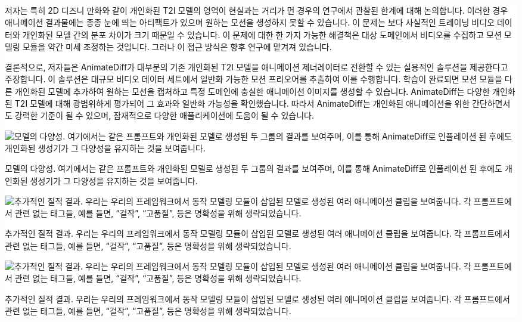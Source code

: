 저자는 특히 2D 디즈니 만화와 같이 개인화된 T2I 모델의 영역이 현실과는 거리가 먼 경우의 연구에서 관찰된 한계에 대해 논의합니다. 이러한 경우 애니메이션 결과물에는 종종 눈에 띄는 아티팩트가 있으며 원하는 모션을 생성하지 못할 수 있습니다. 이 문제는 보다 사실적인 트레이닝 비디오 데이터와 개인화된 모델 간의 분포 차이가 크기 때문일 수 있습니다. 이 문제에 대한 한 가지 가능한 해결책은 대상 도메인에서 비디오를 수집하고 모션 모델링 모듈을 약간 미세 조정하는 것입니다. 그러나 이 접근 방식은 향후 연구에 맡겨져 있습니다.

결론적으로, 저자들은 AnimateDiff가 대부분의 기존 개인화된 T2I 모델을 애니메이션 제너레이터로 전환할 수 있는 실용적인 솔루션을 제공한다고 주장합니다. 이 솔루션은 대규모 비디오 데이터 세트에서 일반화 가능한 모션 프리오어를 추출하여 이를 수행합니다. 학습이 완료되면 모션 모듈을 다른 개인화된 모델에 추가하여 원하는 모션을 캡처하고 특정 도메인에 충실한 애니메이션 이미지를 생성할 수 있습니다. AnimateDiff는 다양한 개인화된 T2I 모델에 대해 광범위하게 평가되어 그 효과와 일반화 가능성을 확인했습니다. 따라서 AnimateDiff는 개인화된 애니메이션을 위한 간단하면서도 강력한 기준이 될 수 있으며, 잠재적으로 다양한 애플리케이션에 도움이 될 수 있습니다.

![모델의 다양성. 여기에서는 같은 프롬프트와 개인화된 모델로 생성된 두 그룹의 결과를 보여주며, 이를 통해 AnimateDiff로 인플레이션 된 후에도 개인화된 생성기가 그 다양성을 유지하는 것을 보여줍니다.](AnimateDiff%20Animate%20Your%20Personalized%20Text-to-Imag%20b4f0410aa19d4a508cd13517c9b4b89c/Untitled%205.png)

모델의 다양성. 여기에서는 같은 프롬프트와 개인화된 모델로 생성된 두 그룹의 결과를 보여주며, 이를 통해 AnimateDiff로 인플레이션 된 후에도 개인화된 생성기가 그 다양성을 유지하는 것을 보여줍니다.

![추가적인 질적 결과. 우리는 우리의 프레임워크에서 동작 모델링 모듈이 삽입된 모델로 생성된 여러 애니메이션 클립을 보여줍니다. 각 프롬프트에서 관련 없는 태그들, 예를 들면, “걸작”, “고품질”, 등은 명확성을 위해 생략되었습니다.](AnimateDiff%20Animate%20Your%20Personalized%20Text-to-Imag%20b4f0410aa19d4a508cd13517c9b4b89c/Untitled%206.png)

추가적인 질적 결과. 우리는 우리의 프레임워크에서 동작 모델링 모듈이 삽입된 모델로 생성된 여러 애니메이션 클립을 보여줍니다. 각 프롬프트에서 관련 없는 태그들, 예를 들면, “걸작”, “고품질”, 등은 명확성을 위해 생략되었습니다.

![추가적인 질적 결과. 우리는 우리의 프레임워크에서 동작 모델링 모듈이 삽입된 모델로 생성된 여러 애니메이션 클립을 보여줍니다. 각 프롬프트에서 관련 없는 태그들, 예를 들면, “걸작”, “고품질”, 등은 명확성을 위해 생략되었습니다.](AnimateDiff%20Animate%20Your%20Personalized%20Text-to-Imag%20b4f0410aa19d4a508cd13517c9b4b89c/Untitled%207.png)

추가적인 질적 결과. 우리는 우리의 프레임워크에서 동작 모델링 모듈이 삽입된 모델로 생성된 여러 애니메이션 클립을 보여줍니다. 각 프롬프트에서 관련 없는 태그들, 예를 들면, “걸작”, “고품질”, 등은 명확성을 위해 생략되었습니다.